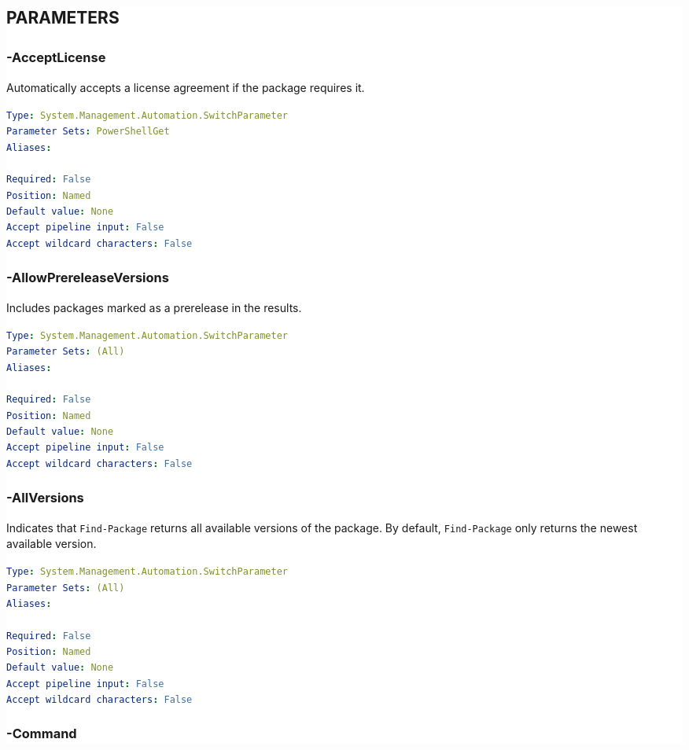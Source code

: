 ## PARAMETERS

### -AcceptLicense

Automatically accepts a license agreement if the package requires it.

```yaml
Type: System.Management.Automation.SwitchParameter
Parameter Sets: PowerShellGet
Aliases:

Required: False
Position: Named
Default value: None
Accept pipeline input: False
Accept wildcard characters: False
```

### -AllowPrereleaseVersions

Includes packages marked as a prerelease in the results.

```yaml
Type: System.Management.Automation.SwitchParameter
Parameter Sets: (All)
Aliases:

Required: False
Position: Named
Default value: None
Accept pipeline input: False
Accept wildcard characters: False
```

### -AllVersions

Indicates that `Find-Package` returns all available versions of the package. By default,
`Find-Package` only returns the newest available version.

```yaml
Type: System.Management.Automation.SwitchParameter
Parameter Sets: (All)
Aliases:

Required: False
Position: Named
Default value: None
Accept pipeline input: False
Accept wildcard characters: False
```

### -Command
